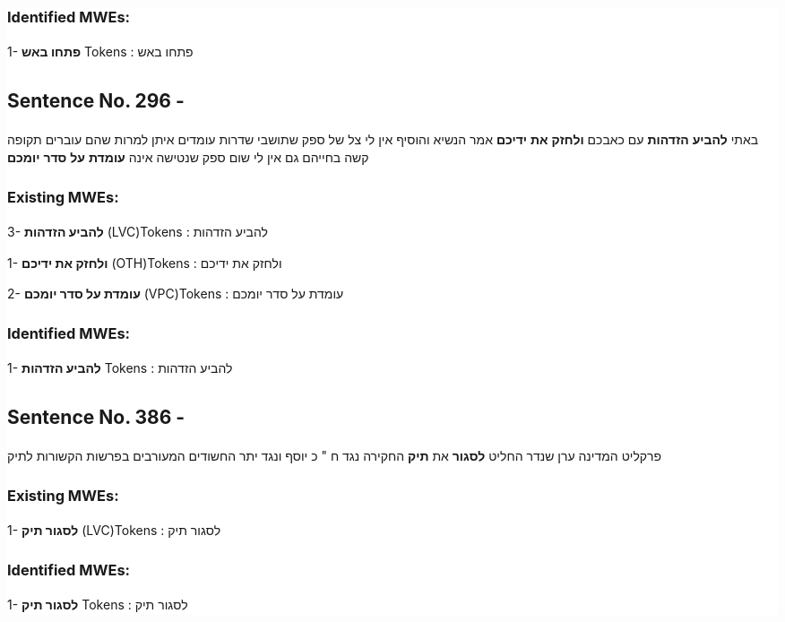 
### Identified MWEs: 
1- **פתחו באש** Tokens : 
פתחו
באש



## Sentence No. 296 - 
באתי **להביע** **הזדהות** עם כאבכם **ולחזק** **את** **ידיכם** אמר הנשיא והוסיף אין לי צל של ספק שתושבי שדרות עומדים איתן למרות שהם עוברים תקופה קשה בחייהם גם אין לי שום ספק שנטישה אינה **עומדת** **על** **סדר** **יומכם** 
### Existing MWEs: 
3- **להביע הזדהות** (LVC)Tokens : 
להביע
הזדהות


1- **ולחזק את ידיכם** (OTH)Tokens : 
ולחזק
את
ידיכם


2- **עומדת על סדר יומכם** (VPC)Tokens : 
עומדת
על
סדר
יומכם


### Identified MWEs: 
1- **להביע הזדהות** Tokens : 
להביע
הזדהות



## Sentence No. 386 - 
פרקליט המדינה ערן שנדר החליט **לסגור** את **תיק** החקירה נגד ח " כ יוסף ונגד יתר החשודים המעורבים בפרשות הקשורות לתיק 
### Existing MWEs: 
1- **לסגור תיק** (LVC)Tokens : 
לסגור
תיק


### Identified MWEs: 
1- **לסגור תיק** Tokens : 
לסגור
תיק

